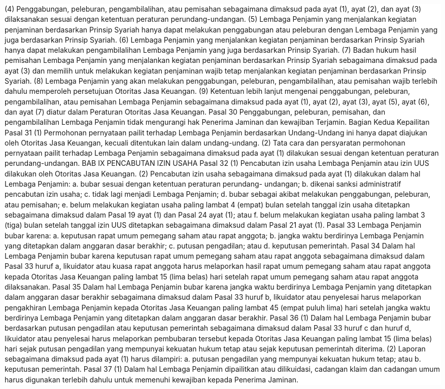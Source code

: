 (4) Penggabungan, peleburan, pengambilalihan, atau pemisahan sebagaimana dimaksud pada ayat (1), ayat (2), dan ayat (3) dilaksanakan sesuai dengan ketentuan peraturan perundang-undangan.
(5) Lembaga Penjamin yang menjalankan kegiatan penjaminan berdasarkan Prinsip Syariah hanya dapat melakukan penggabungan atau peleburan dengan Lembaga Penjamin yang juga berdasarkan Prinsip Syariah.
(6) Lembaga Penjamin yang menjalankan kegiatan penjaminan berdasarkan Prinsip Syariah hanya dapat melakukan pengambilalihan Lembaga Penjamin yang juga berdasarkan Prinsip Syariah.
(7) Badan hukum hasil pemisahan Lembaga Penjamin yang menjalankan kegiatan penjaminan berdasarkan Prinsip Syariah sebagaimana dimaksud pada ayat (3) dan memilih untuk melakukan kegiatan penjaminan wajib tetap menjalankan kegiatan penjaminan berdasarkan Prinsip Syariah.
(8) Lembaga Penjamin yang akan melakukan penggabungan, peleburan, pengambilalihan, atau pemisahan wajib terlebih dahulu memperoleh persetujuan Otoritas Jasa Keuangan.
(9) Ketentuan lebih lanjut mengenai penggabungan, peleburan, pengambilalihan, atau pemisahan Lembaga Penjamin sebagaimana dimaksud pada ayat (1), ayat (2), ayat (3), ayat (5), ayat (6), dan ayat (7) diatur dalam Peraturan Otoritas Jasa Keuangan.
Pasal 30
Penggabungan, peleburan, pemisahan, dan pengambilalihan Lembaga Penjamin tidak mengurangi hak Penerima Jaminan dan kewajiban Terjamin.
Bagian Kedua Kepailitan
Pasal 31
(1) Permohonan pernyataan pailit terhadap Lembaga Penjamin berdasarkan Undang-Undang ini hanya dapat diajukan oleh Otoritas Jasa Keuangan, kecuali ditentukan lain dalam undang-undang.
(2) Tata cara dan persyaratan permohonan pernyataan pailit terhadap Lembaga Penjamin sebagaimana dimaksud pada ayat (1) dilakukan sesuai dengan ketentuan peraturan perundang-undangan.
BAB IX PENCABUTAN IZIN USAHA
Pasal 32
(1) Pencabutan izin usaha Lembaga Penjamin atau izin UUS dilakukan oleh Otoritas Jasa Keuangan.
(2) Pencabutan izin usaha sebagaimana dimaksud pada ayat (1) dilakukan dalam hal Lembaga Penjamin:
a. bubar sesuai dengan ketentuan peraturan perundang- undangan;
b. dikenai sanksi administratif pencabutan izin usaha;
c. tidak lagi menjadi Lembaga Penjamin;
d. bubar sebagai akibat melakukan penggabungan, peleburan, atau pemisahan;
e. belum melakukan kegiatan usaha paling lambat 4 (empat) bulan setelah tanggal izin usaha ditetapkan sebagaimana dimaksud dalam Pasal 19 ayat (1) dan Pasal 24 ayat (1); atau
f. belum melakukan kegiatan usaha paling lambat 3 (tiga) bulan setelah tanggal izin UUS ditetapkan sebagaimana dimaksud dalam Pasal 21 ayat (1).
Pasal 33
Lembaga Penjamin bubar karena:
a. keputusan rapat umum pemegang saham atau rapat anggota;
b. jangka waktu berdirinya Lembaga Penjamin yang ditetapkan dalam anggaran dasar berakhir;
c. putusan pengadilan; atau
d. keputusan pemerintah.
Pasal 34
Dalam hal Lembaga Penjamin bubar karena keputusan rapat umum pemegang saham atau rapat anggota sebagaimana dimaksud dalam Pasal 33 huruf a, likuidator atau kuasa rapat anggota harus melaporkan hasil rapat umum pemegang saham atau rapat anggota kepada Otoritas Jasa Keuangan paling lambat 15 (lima belas) hari setelah rapat umum pemegang saham atau rapat anggota dilaksanakan.
Pasal 35
Dalam hal Lembaga Penjamin bubar karena jangka waktu berdirinya Lembaga Penjamin yang ditetapkan dalam anggaran dasar berakhir sebagaimana dimaksud dalam Pasal 33 huruf b, likuidator atau penyelesai harus melaporkan pengakhiran Lembaga Penjamin kepada Otoritas Jasa Keuangan paling lambat 45 (empat puluh lima) hari setelah jangka waktu berdirinya Lembaga Penjamin yang ditetapkan dalam anggaran dasar berakhir.
Pasal 36
(1) Dalam hal Lembaga Penjamin bubar berdasarkan putusan pengadilan atau keputusan pemerintah sebagaimana dimaksud dalam Pasal 33 huruf c dan huruf d, likuidator atau penyelesai harus melaporkan pembubaran tersebut kepada Otoritas Jasa Keuangan paling lambat 15 (lima belas) hari sejak putusan pengadilan yang mempunyai kekuatan hukum tetap atau sejak keputusan pemerintah diterima.
(2) Laporan sebagaimana dimaksud pada ayat (1) harus dilampiri:
a. putusan pengadilan yang mempunyai kekuatan hukum tetap; atau
b. keputusan pemerintah.
Pasal 37
(1) Dalam hal Lembaga Penjamin dipailitkan atau dilikuidasi, cadangan klaim dan cadangan umum harus digunakan terlebih dahulu untuk memenuhi kewajiban kepada Penerima Jaminan.